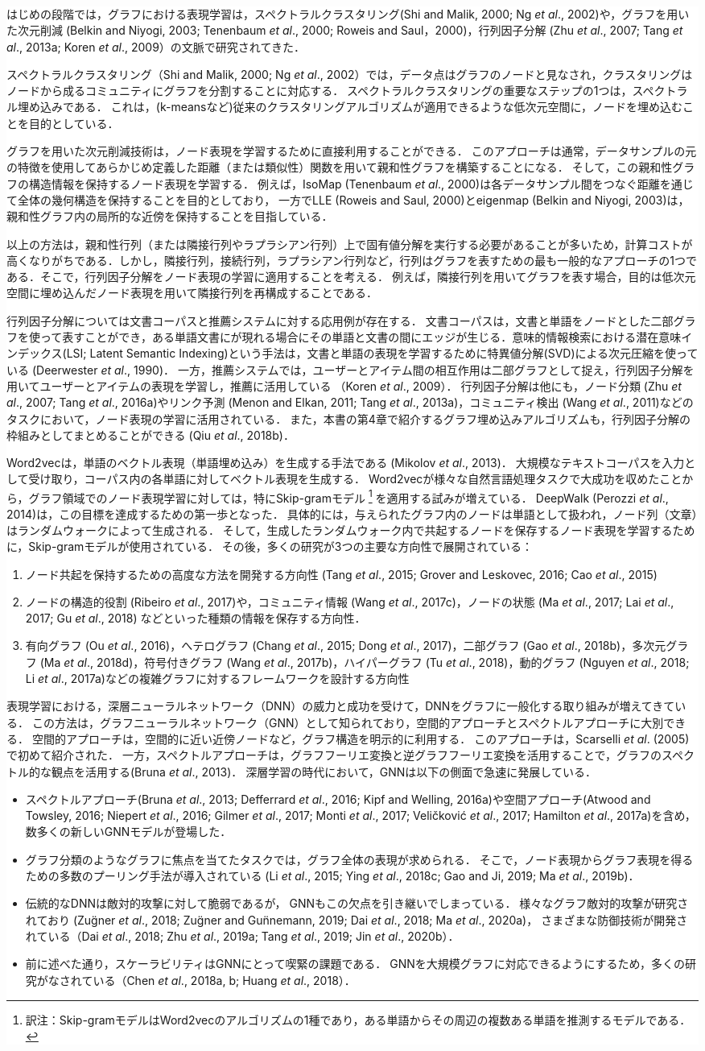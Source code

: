 はじめの段階では，グラフにおける表現学習は，スペクトラルクラスタリング(Shi and Malik, 2000; Ng *et al*., 2002)や，グラフを用いた次元削減 (Belkin and Niyogi, 2003; Tenenbaum *et al*., 2000; Roweis and Saul，2000)，行列因子分解 (Zhu *et al*., 2007; Tang *et al*., 2013a; Koren *et al*., 2009）の文脈で研究されてきた．

スペクトラルクラスタリング（Shi and Malik, 2000; Ng *et al*., 2002）では，データ点はグラフのノードと見なされ，クラスタリングはノードから成るコミュニティにグラフを分割することに対応する． スペクトラルクラスタリングの重要なステップの1つは，スペクトラル埋め込みである． これは，(k-meansなど)従来のクラスタリングアルゴリズムが適用できるような低次元空間に，ノードを埋め込むことを目的としている．

グラフを用いた次元削減技術は，ノード表現を学習するために直接利用することができる． このアプローチは通常，データサンプルの元の特徴を使用してあらかじめ定義した距離（または類似性）関数を用いて親和性グラフを構築することになる． そして，この親和性グラフの構造情報を保持するノード表現を学習する． 例えば，IsoMap (Tenenbaum *et al*., 2000)は各データサンプル間をつなぐ距離を通じて全体の幾何構造を保持することを目的としており， 一方でLLE (Roweis and Saul, 2000)とeigenmap (Belkin and Niyogi, 2003)は，親和性グラフ内の局所的な近傍を保持することを目指している．

以上の方法は，親和性行列（または隣接行列やラプラシアン行列）上で固有値分解を実行する必要があることが多いため，計算コストが高くなりがちである．しかし，隣接行列，接続行列，ラプラシアン行列など，行列はグラフを表すための最も一般的なアプローチの1つである．そこで，行列因子分解をノード表現の学習に適用することを考える． 例えば，隣接行列を用いてグラフを表す場合，目的は低次元空間に埋め込んだノード表現を用いて隣接行列を再構成することである．

行列因子分解については文書コーパスと推薦システムに対する応用例が存在する． 文書コーパスは，文書と単語をノードとした二部グラフを使って表すことができ，ある単語文書にが現れる場合にその単語と文書の間にエッジが生じる．意味的情報検索における潜在意味インデックス(LSI; Latent Semantic Indexing)という手法は，文書と単語の表現を学習するために特異値分解(SVD)による次元圧縮を使っている (Deerwester *et al*., 1990)． 一方，推薦システムでは，ユーザーとアイテム間の相互作用は二部グラフとして捉え，行列因子分解を用いてユーザーとアイテムの表現を学習し，推薦に活用している （Koren *et al*., 2009）． 行列因子分解は他にも，ノード分類 (Zhu *et al*., 2007; Tang *et al*., 2016a)やリンク予測 (Menon and Elkan, 2011; Tang *et al*., 2013a)，コミュニティ検出 (Wang *et al*., 2011)などのタスクにおいて，ノード表現の学習に活用されている． また，本書の第4章で紹介するグラフ埋め込みアルゴリズムも，行列因子分解の枠組みとしてまとめることができる (Qiu *et al*., 2018b)．

Word2vecは，単語のベクトル表現（単語埋め込み）を生成する手法である (Mikolov *et al*., 2013)． 大規模なテキストコーパスを入力として受け取り，コーパス内の各単語に対してベクトル表現を生成する． Word2vecが様々な自然言語処理タスクで大成功を収めたことから，グラフ領域でのノード表現学習に対しては，特にSkip-gramモデル [^4]
を適用する試みが増えている． DeepWalk (Perozzi *et al*., 2014)は，この目標を達成するための第一歩となった． 具体的には，与えられたグラフ内のノードは単語として扱われ，ノード列（文章）はランダムウォークによって生成される． そして，生成したランダムウォーク内で共起するノードを保存するノード表現を学習するために，Skip-gramモデルが使用されている． その後，多くの研究が3つの主要な方向性で展開されている：

1.  ノード共起を保持するための高度な方法を開発する方向性 (Tang *et al*., 2015; Grover and Leskovec, 2016; Cao *et al*., 2015)

2.  ノードの構造的役割 (Ribeiro *et al*., 2017)や，コミュニティ情報 (Wang *et al*., 2017c)，ノードの状態 (Ma *et al*., 2017; Lai *et al*., 2017; Gu *et al*., 2018) などといった種類の情報を保存する方向性．

3.  有向グラフ (Ou *et al*., 2016)，へテログラフ (Chang *et al*., 2015; Dong *et al*., 2017)，二部グラフ (Gao *et al*., 2018b)，多次元グラフ (Ma *et al*., 2018d)，符号付きグラフ (Wang *et al*., 2017b)，ハイパーグラフ (Tu *et al*., 2018)，動的グラフ (Nguyen *et al*., 2018; Li *et al*., 2017a)などの複雑グラフに対するフレームワークを設計する方向性

表現学習における，深層ニューラルネットワーク（DNN）の威力と成功を受けて，DNNをグラフに一般化する取り組みが増えてきている． この方法は，グラフニューラルネットワーク（GNN）として知られており，空間的アプローチとスペクトルアプローチに大別できる． 空間的アプローチは，空間的に近い近傍ノードなど，グラフ構造を明示的に利用する． このアプローチは，Scarselli *et al*. (2005)で初めて紹介された． 一方，スペクトルアプローチは，グラフフーリエ変換と逆グラフフーリエ変換を活用することで，グラフのスペクトル的な観点を活用する(Bruna *et al*., 2013)． 深層学習の時代において，GNNは以下の側面で急速に発展している．

-   スペクトルアプローチ(Bruna *et al*., 2013; Defferrard *et al*., 2016; Kipf and Welling, 2016a)や空間アプローチ(Atwood and Towsley, 2016; Niepert *et al*., 2016; Gilmer *et al*., 2017; Monti *et al*., 2017; Veličković *et al*., 2017; Hamilton *et al*., 2017a)を含め，数多くの新しいGNNモデルが登場した．

-   グラフ分類のようなグラフに焦点を当てたタスクでは，グラフ全体の表現が求められる． そこで，ノード表現からグラフ表現を得るための多数のプーリング手法が導入されている (Li *et al*., 2015; Ying *et al*., 2018c; Gao and Ji, 2019; Ma *et al*., 2019b)．

-   伝統的なDNNは敵対的攻撃に対して脆弱であるが， GNNもこの欠点を引き継いでしまっている． 様々なグラフ敵対的攻撃が研究されており (Zug̈ner *et al*., 2018; Zug̈ner and Gun̈nemann, 2019; Dai *et al*., 2018; Ma *et al*., 2020a)， さまざまな防御技術が開発されている（Dai *et al*., 2018; Zhu *et al*., 2019a; Tang *et al*., 2019; Jin *et al*., 2020b）．

-   前に述べた通り，スケーラビリティはGNNにとって喫緊の課題である． GNNを大規模グラフに対応できるようにするため，多くの研究がなされている（Chen *et al*., 2018a, b; Huang *et al*., 2018）．


[^4]: 訳注：Skip-gramモデルはWord2vecのアルゴリズムの1種であり，ある単語からその周辺の複数ある単語を推測するモデルである．